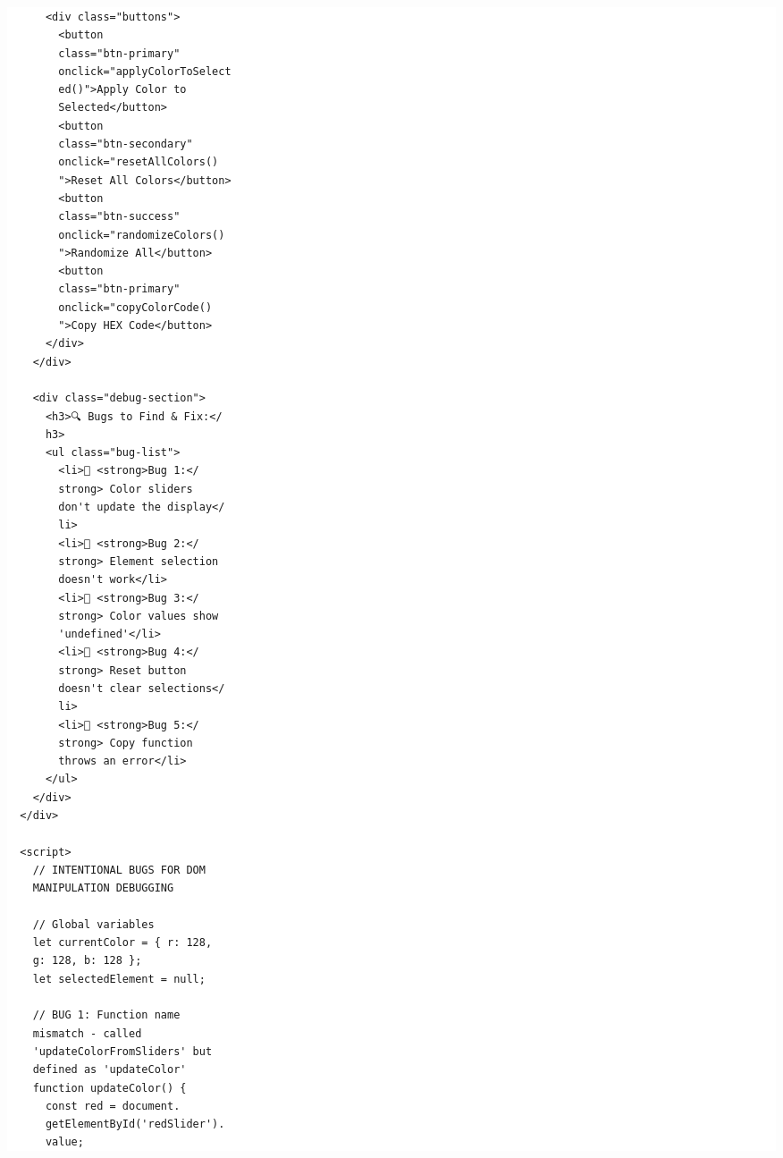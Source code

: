 ```
      <div class="buttons">
        <button 
        class="btn-primary" 
        onclick="applyColorToSelect
        ed()">Apply Color to 
        Selected</button>
        <button 
        class="btn-secondary" 
        onclick="resetAllColors()
        ">Reset All Colors</button>
        <button 
        class="btn-success" 
        onclick="randomizeColors()
        ">Randomize All</button>
        <button 
        class="btn-primary" 
        onclick="copyColorCode()
        ">Copy HEX Code</button>
      </div>
    </div>
    
    <div class="debug-section">
      <h3>🔍 Bugs to Find & Fix:</
      h3>
      <ul class="bug-list">
        <li>🐛 <strong>Bug 1:</
        strong> Color sliders 
        don't update the display</
        li>
        <li>🐛 <strong>Bug 2:</
        strong> Element selection 
        doesn't work</li>
        <li>🐛 <strong>Bug 3:</
        strong> Color values show 
        'undefined'</li>
        <li>🐛 <strong>Bug 4:</
        strong> Reset button 
        doesn't clear selections</
        li>
        <li>🐛 <strong>Bug 5:</
        strong> Copy function 
        throws an error</li>
      </ul>
    </div>
  </div>

  <script>
    // INTENTIONAL BUGS FOR DOM 
    MANIPULATION DEBUGGING
    
    // Global variables
    let currentColor = { r: 128, 
    g: 128, b: 128 };
    let selectedElement = null;
    
    // BUG 1: Function name 
    mismatch - called 
    'updateColorFromSliders' but 
    defined as 'updateColor'
    function updateColor() {
      const red = document.
      getElementById('redSlider').
      value;
```